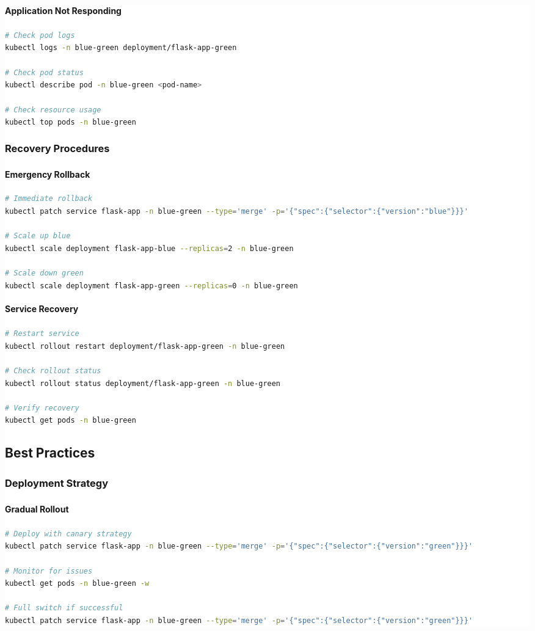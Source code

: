 #### Application Not Responding
```bash
# Check pod logs
kubectl logs -n blue-green deployment/flask-app-green

# Check pod status
kubectl describe pod -n blue-green <pod-name>

# Check resource usage
kubectl top pods -n blue-green
```

### Recovery Procedures

#### Emergency Rollback
```bash
# Immediate rollback
kubectl patch service flask-app -n blue-green --type='merge' -p='{"spec":{"selector":{"version":"blue"}}}'

# Scale up blue
kubectl scale deployment flask-app-blue --replicas=2 -n blue-green

# Scale down green
kubectl scale deployment flask-app-green --replicas=0 -n blue-green
```

#### Service Recovery
```bash
# Restart service
kubectl rollout restart deployment/flask-app-green -n blue-green

# Check rollout status
kubectl rollout status deployment/flask-app-green -n blue-green

# Verify recovery
kubectl get pods -n blue-green
```

## Best Practices

### Deployment Strategy

#### Gradual Rollout
```bash
# Deploy with canary strategy
kubectl patch service flask-app -n blue-green --type='merge' -p='{"spec":{"selector":{"version":"green"}}}'

# Monitor for issues
kubectl get pods -n blue-green -w

# Full switch if successful
kubectl patch service flask-app -n blue-green --type='merge' -p='{"spec":{"selector":{"version":"green"}}}'
```
